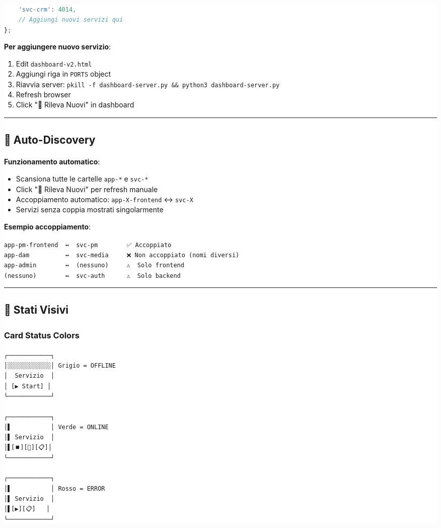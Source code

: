 ```javascript
    'svc-crm': 4014,
    // Aggiungi nuovi servizi qui
};
```

**Per aggiungere nuovo servizio**:
1. Edit `dashboard-v2.html`
2. Aggiungi riga in `PORTS` object
3. Riavvia server: `pkill -f dashboard-server.py && python3 dashboard-server.py`
4. Refresh browser
5. Click "🔄 Rileva Nuovi" in dashboard

---

## 📡 Auto-Discovery

**Funzionamento automatico**:
- Scansiona tutte le cartelle `app-*` e `svc-*`
- Click "🔄 Rileva Nuovi" per refresh manuale
- Accoppiamento automatico: `app-X-frontend` ↔ `svc-X`
- Servizi senza coppia mostrati singolarmente

**Esempio accoppiamento**:
```
app-pm-frontend  ↔  svc-pm        ✅ Accoppiato
app-dam          ↔  svc-media     ❌ Non accoppiato (nomi diversi)
app-admin        ↔  (nessuno)     ⚠️  Solo frontend
(nessuno)        ↔  svc-auth      ⚠️  Solo backend
```

---

## 🎨 Stati Visivi

### Card Status Colors

```
┌────────────┐
│░░░░░░░░░░░░│ Grigio = OFFLINE
│  Servizio  │
│ [▶️ Start] │
└────────────┘

┌────────────┐
│▌           │ Verde = ONLINE
│▌ Servizio  │
│▌[⏹️][🔄][📋]│
└────────────┘

┌────────────┐
│▌           │ Rosso = ERROR
│▌ Servizio  │
│▌[▶️][📋]   │
└────────────┘
```
